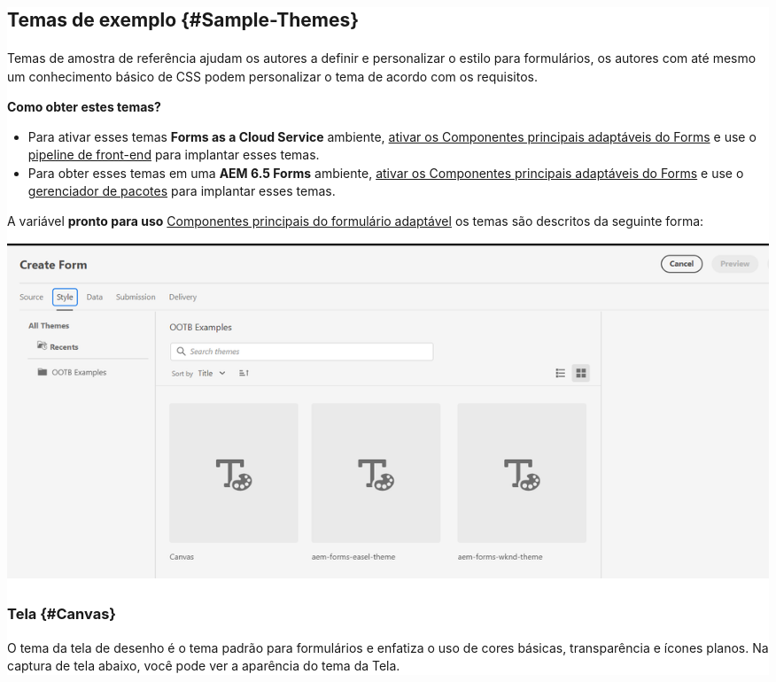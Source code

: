 ## Temas de exemplo {#Sample-Themes}

Temas de amostra de referência ajudam os autores a definir e personalizar o estilo para formulários, os autores com até mesmo um conhecimento básico de CSS podem personalizar o tema de acordo com os requisitos.

**Como obter estes temas?**
* Para ativar esses temas **Forms as a Cloud Service** ambiente, [ativar os Componentes principais adaptáveis do Forms](https://experienceleague.corp.adobe.com/docs/experience-manager-cloud-service/content/forms/setup-configure-migrate/enable-adaptive-forms-core-components.html) e use o [pipeline de front-end](https://experienceleague.corp.adobe.com/docs/experience-manager-cloud-service/content/forms/adaptive-forms-authoring/authoring-adaptive-forms-core-components/create-an-adaptive-form-on-forms-cs/using-themes-in-core-components.html) para implantar esses temas.
* Para obter esses temas em uma **AEM 6.5 Forms** ambiente, [ativar os Componentes principais adaptáveis do Forms](https://experienceleague.corp.adobe.com/docs/experience-manager-65/forms/adaptive-forms-core-components/enable-adaptive-forms-core-components.html) e use o [gerenciador de pacotes](https://experienceleague.corp.adobe.com/docs/experience-manager-65/forms/adaptive-forms-core-components/create-or-customize-themes-for-adaptive-forms-core-components) para implantar esses temas.

A variável **pronto para uso** [Componentes principais do formulário adaptável](https://experienceleague.adobe.com/docs/experience-manager-core-components/using/adaptive-forms/introduction.html?lang=pt-br) os temas são descritos da seguinte forma:

![Temas OOTB](assets/OOTB-themes.png)

### Tela {#Canvas}

O tema da tela de desenho é o tema padrão para formulários e enfatiza o uso de cores básicas, transparência e ícones planos. Na captura de tela abaixo, você pode ver a aparência do tema da Tela.

